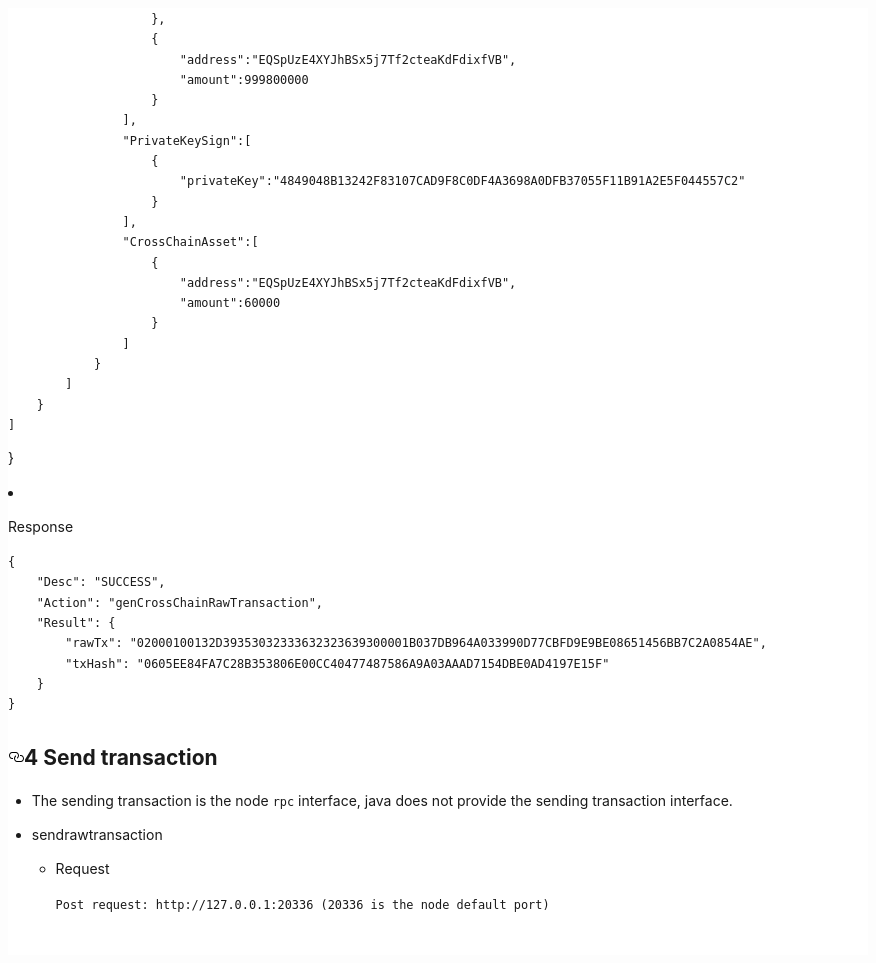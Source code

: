                         },
                        {
                            "address":"EQSpUzE4XYJhBSx5j7Tf2cteaKdFdixfVB",
                            "amount":999800000
                        }
                    ],
                    "PrivateKeySign":[
                        {
                            "privateKey":"4849048B13242F83107CAD9F8C0DF4A3698A0DFB37055F11B91A2E5F044557C2"
                        }
                    ],
                    "CrossChainAsset":[
                        {
                            "address":"EQSpUzE4XYJhBSx5j7Tf2cteaKdFdixfVB",
                            "amount":60000
                        }
                    ]
                }
            ]
        }
    ]
}
</code></pre>
</li>
<li>
<p>Response</p>
<pre><code>{
    "Desc": "SUCCESS",
    "Action": "genCrossChainRawTransaction",
    "Result": {
        "rawTx": "02000100132D39353032333632323639300001B037DB964A033990D77CBFD9E9BE08651456BB7C2A0854AE",
        "txHash": "0605EE84FA7C28B353806E00CC40477487586A9A03AAAD7154DBE0AD4197E15F"
    }
}
</code></pre>
</li>
</ul>
</li>
</ul>
<h2><a id="user-content-4-send-transaction" class="anchor" aria-hidden="true" href="#4-send-transaction"><svg class="octicon octicon-link" viewBox="0 0 16 16" version="1.1" width="16" height="16" aria-hidden="true"><path fill-rule="evenodd" d="M4 9h1v1H4c-1.5 0-3-1.69-3-3.5S2.55 3 4 3h4c1.45 0 3 1.69 3 3.5 0 1.41-.91 2.72-2 3.25V8.59c.58-.45 1-1.27 1-2.09C10 5.22 8.98 4 8 4H4c-.98 0-2 1.22-2 2.5S3 9 4 9zm9-3h-1v1h1c1 0 2 1.22 2 2.5S13.98 12 13 12H9c-.98 0-2-1.22-2-2.5 0-.83.42-1.64 1-2.09V6.25c-1.09.53-2 1.84-2 3.25C6 11.31 7.55 13 9 13h4c1.45 0 3-1.69 3-3.5S14.5 6 13 6z"></path></svg></a>4 Send transaction</h2>
<ul>
<li>
<p>The sending transaction is the node <code>rpc</code> interface, java does not provide the sending transaction interface.</p>
</li>
<li>
<p>sendrawtransaction</p>
<ul>
<li>
<p>Request</p>
<pre><code>Post request: http://127.0.0.1:20336 (20336 is the node default port)
